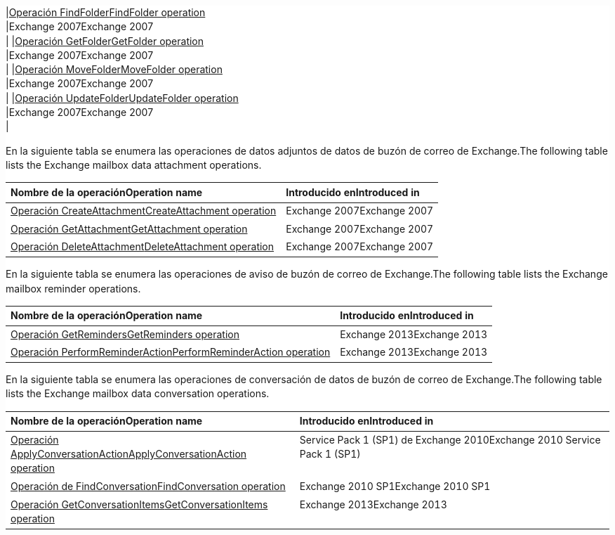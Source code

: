 |[<span data-ttu-id="c3dbb-184">Operación FindFolder</span><span class="sxs-lookup"><span data-stu-id="c3dbb-184">FindFolder operation</span></span>](findfolder-operation.md) <br/> |<span data-ttu-id="c3dbb-185">Exchange 2007</span><span class="sxs-lookup"><span data-stu-id="c3dbb-185">Exchange 2007</span></span>  <br/> |
|[<span data-ttu-id="c3dbb-186">Operación GetFolder</span><span class="sxs-lookup"><span data-stu-id="c3dbb-186">GetFolder operation</span></span>](getfolder-operation.md) <br/> |<span data-ttu-id="c3dbb-187">Exchange 2007</span><span class="sxs-lookup"><span data-stu-id="c3dbb-187">Exchange 2007</span></span>  <br/> |
|[<span data-ttu-id="c3dbb-188">Operación MoveFolder</span><span class="sxs-lookup"><span data-stu-id="c3dbb-188">MoveFolder operation</span></span>](movefolder-operation.md) <br/> |<span data-ttu-id="c3dbb-189">Exchange 2007</span><span class="sxs-lookup"><span data-stu-id="c3dbb-189">Exchange 2007</span></span>  <br/> |
|[<span data-ttu-id="c3dbb-190">Operación UpdateFolder</span><span class="sxs-lookup"><span data-stu-id="c3dbb-190">UpdateFolder operation</span></span>](updatefolder-operation.md) <br/> |<span data-ttu-id="c3dbb-191">Exchange 2007</span><span class="sxs-lookup"><span data-stu-id="c3dbb-191">Exchange 2007</span></span>  <br/> |
   
<span data-ttu-id="c3dbb-192">En la siguiente tabla se enumera las operaciones de datos adjuntos de datos de buzón de correo de Exchange.</span><span class="sxs-lookup"><span data-stu-id="c3dbb-192">The following table lists the Exchange mailbox data attachment operations.</span></span>
  
|<span data-ttu-id="c3dbb-193">**Nombre de la operación**</span><span class="sxs-lookup"><span data-stu-id="c3dbb-193">**Operation name**</span></span>|<span data-ttu-id="c3dbb-194">**Introducido en**</span><span class="sxs-lookup"><span data-stu-id="c3dbb-194">**Introduced in**</span></span>|
|:-----|:-----|
|[<span data-ttu-id="c3dbb-195">Operación CreateAttachment</span><span class="sxs-lookup"><span data-stu-id="c3dbb-195">CreateAttachment operation</span></span>](createattachment-operation.md) <br/> |<span data-ttu-id="c3dbb-196">Exchange 2007</span><span class="sxs-lookup"><span data-stu-id="c3dbb-196">Exchange 2007</span></span>  <br/> |
|[<span data-ttu-id="c3dbb-197">Operación GetAttachment</span><span class="sxs-lookup"><span data-stu-id="c3dbb-197">GetAttachment operation</span></span>](getattachment-operation.md) <br/> |<span data-ttu-id="c3dbb-198">Exchange 2007</span><span class="sxs-lookup"><span data-stu-id="c3dbb-198">Exchange 2007</span></span>  <br/> |
|[<span data-ttu-id="c3dbb-199">Operación DeleteAttachment</span><span class="sxs-lookup"><span data-stu-id="c3dbb-199">DeleteAttachment operation</span></span>](deleteattachment-operation.md) <br/> |<span data-ttu-id="c3dbb-200">Exchange 2007</span><span class="sxs-lookup"><span data-stu-id="c3dbb-200">Exchange 2007</span></span>  <br/> |
   
<span data-ttu-id="c3dbb-201">En la siguiente tabla se enumera las operaciones de aviso de buzón de correo de Exchange.</span><span class="sxs-lookup"><span data-stu-id="c3dbb-201">The following table lists the Exchange mailbox reminder operations.</span></span>
  
|<span data-ttu-id="c3dbb-202">**Nombre de la operación**</span><span class="sxs-lookup"><span data-stu-id="c3dbb-202">**Operation name**</span></span>|<span data-ttu-id="c3dbb-203">**Introducido en**</span><span class="sxs-lookup"><span data-stu-id="c3dbb-203">**Introduced in**</span></span>|
|:-----|:-----|
|[<span data-ttu-id="c3dbb-204">Operación GetReminders</span><span class="sxs-lookup"><span data-stu-id="c3dbb-204">GetReminders operation</span></span>](getreminders-operation.md) <br/> |<span data-ttu-id="c3dbb-205">Exchange 2013</span><span class="sxs-lookup"><span data-stu-id="c3dbb-205">Exchange 2013</span></span>  <br/> |
|[<span data-ttu-id="c3dbb-206">Operación PerformReminderAction</span><span class="sxs-lookup"><span data-stu-id="c3dbb-206">PerformReminderAction operation</span></span>](performreminderaction-operation.md) <br/> |<span data-ttu-id="c3dbb-207">Exchange 2013</span><span class="sxs-lookup"><span data-stu-id="c3dbb-207">Exchange 2013</span></span>  <br/> |
   
<span data-ttu-id="c3dbb-208">En la siguiente tabla se enumera las operaciones de conversación de datos de buzón de correo de Exchange.</span><span class="sxs-lookup"><span data-stu-id="c3dbb-208">The following table lists the Exchange mailbox data conversation operations.</span></span>
  
|<span data-ttu-id="c3dbb-209">**Nombre de la operación**</span><span class="sxs-lookup"><span data-stu-id="c3dbb-209">**Operation name**</span></span>|<span data-ttu-id="c3dbb-210">**Introducido en**</span><span class="sxs-lookup"><span data-stu-id="c3dbb-210">**Introduced in**</span></span>|
|:-----|:-----|
|[<span data-ttu-id="c3dbb-211">Operación ApplyConversationAction</span><span class="sxs-lookup"><span data-stu-id="c3dbb-211">ApplyConversationAction operation</span></span>](applyconversationaction-operation.md) <br/> |<span data-ttu-id="c3dbb-212">Service Pack 1 (SP1) de Exchange 2010</span><span class="sxs-lookup"><span data-stu-id="c3dbb-212">Exchange 2010 Service Pack 1 (SP1)</span></span>  <br/> |
|[<span data-ttu-id="c3dbb-213">Operación de FindConversation</span><span class="sxs-lookup"><span data-stu-id="c3dbb-213">FindConversation operation</span></span>](findconversation-operation.md) <br/> |<span data-ttu-id="c3dbb-214">Exchange 2010 SP1</span><span class="sxs-lookup"><span data-stu-id="c3dbb-214">Exchange 2010 SP1</span></span>  <br/> |
|[<span data-ttu-id="c3dbb-215">Operación GetConversationItems</span><span class="sxs-lookup"><span data-stu-id="c3dbb-215">GetConversationItems operation</span></span>](getconversationitems-operation.md) <br/> |<span data-ttu-id="c3dbb-216">Exchange 2013</span><span class="sxs-lookup"><span data-stu-id="c3dbb-216">Exchange 2013</span></span>  <br/> |
   